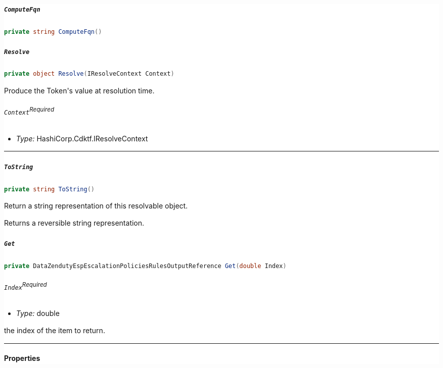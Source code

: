 ##### `ComputeFqn` <a name="ComputeFqn" id="@skeptools/provider-zenduty.dataZendutyEsp.DataZendutyEspEscalationPoliciesRulesList.computeFqn"></a>

```csharp
private string ComputeFqn()
```

##### `Resolve` <a name="Resolve" id="@skeptools/provider-zenduty.dataZendutyEsp.DataZendutyEspEscalationPoliciesRulesList.resolve"></a>

```csharp
private object Resolve(IResolveContext Context)
```

Produce the Token's value at resolution time.

###### `Context`<sup>Required</sup> <a name="Context" id="@skeptools/provider-zenduty.dataZendutyEsp.DataZendutyEspEscalationPoliciesRulesList.resolve.parameter._context"></a>

- *Type:* HashiCorp.Cdktf.IResolveContext

---

##### `ToString` <a name="ToString" id="@skeptools/provider-zenduty.dataZendutyEsp.DataZendutyEspEscalationPoliciesRulesList.toString"></a>

```csharp
private string ToString()
```

Return a string representation of this resolvable object.

Returns a reversible string representation.

##### `Get` <a name="Get" id="@skeptools/provider-zenduty.dataZendutyEsp.DataZendutyEspEscalationPoliciesRulesList.get"></a>

```csharp
private DataZendutyEspEscalationPoliciesRulesOutputReference Get(double Index)
```

###### `Index`<sup>Required</sup> <a name="Index" id="@skeptools/provider-zenduty.dataZendutyEsp.DataZendutyEspEscalationPoliciesRulesList.get.parameter.index"></a>

- *Type:* double

the index of the item to return.

---


#### Properties <a name="Properties" id="Properties"></a>

